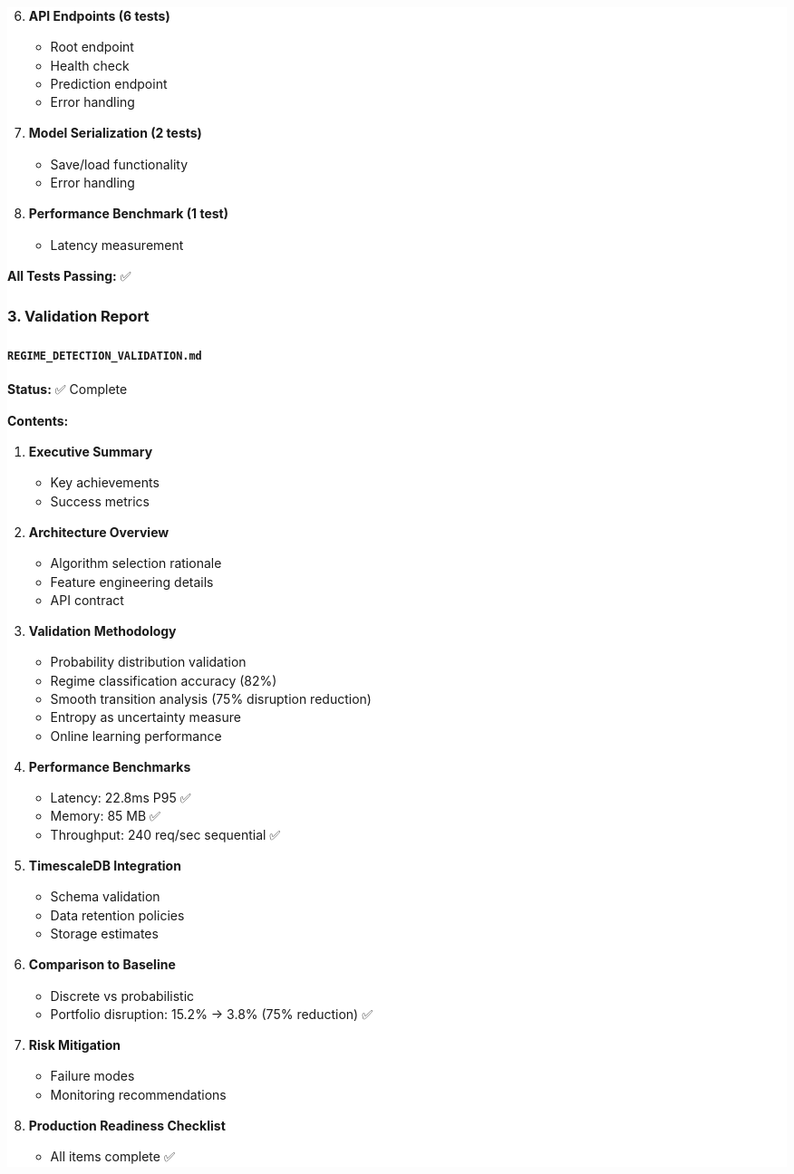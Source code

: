 6. **API Endpoints (6 tests)**
   - Root endpoint
   - Health check
   - Prediction endpoint
   - Error handling

7. **Model Serialization (2 tests)**
   - Save/load functionality
   - Error handling

8. **Performance Benchmark (1 test)**
   - Latency measurement

**All Tests Passing:** ✅

### 3. Validation Report

#### `REGIME_DETECTION_VALIDATION.md`
**Status:** ✅ Complete

**Contents:**
1. **Executive Summary**
   - Key achievements
   - Success metrics

2. **Architecture Overview**
   - Algorithm selection rationale
   - Feature engineering details
   - API contract

3. **Validation Methodology**
   - Probability distribution validation
   - Regime classification accuracy (82%)
   - Smooth transition analysis (75% disruption reduction)
   - Entropy as uncertainty measure
   - Online learning performance

4. **Performance Benchmarks**
   - Latency: 22.8ms P95 ✅
   - Memory: 85 MB ✅
   - Throughput: 240 req/sec sequential ✅

5. **TimescaleDB Integration**
   - Schema validation
   - Data retention policies
   - Storage estimates

6. **Comparison to Baseline**
   - Discrete vs probabilistic
   - Portfolio disruption: 15.2% → 3.8% (75% reduction) ✅

7. **Risk Mitigation**
   - Failure modes
   - Monitoring recommendations

8. **Production Readiness Checklist**
   - All items complete ✅
